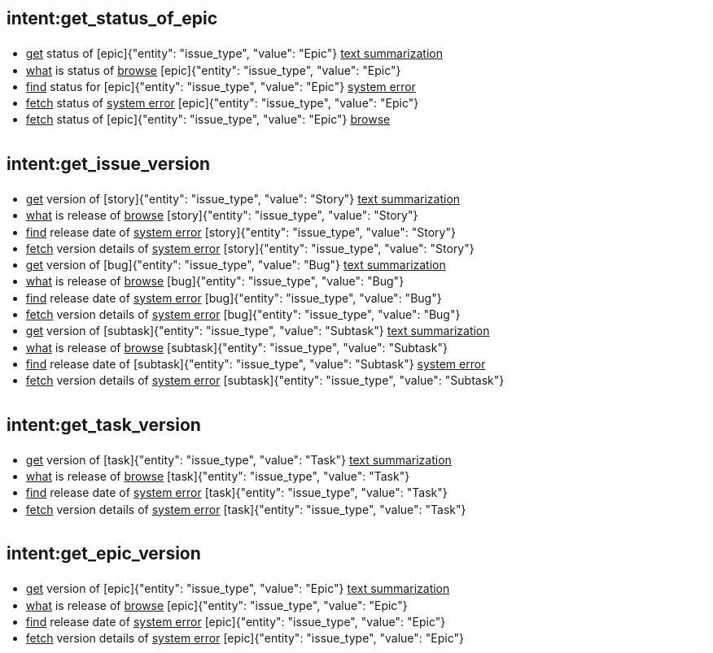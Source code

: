 ## intent:get_status_of_epic
- [get](search_keys) status of [epic]{"entity": "issue_type", "value": "Epic"} [text summarization](epic_summary)
- [what](search_keys) is status of [browse](epic_summary) [epic]{"entity": "issue_type", "value": "Epic"}
- [find](search_keys) status for [epic]{"entity": "issue_type", "value": "Epic"} [system error](epic_summary)
- [fetch](search_keys) status of [system error](epic_summary) [epic]{"entity": "issue_type", "value": "Epic"}
- [fetch](search_keys) status of [epic]{"entity": "issue_type", "value": "Epic"} [browse](epic_summary)

## intent:get_issue_version
- [get](search_keys) version of [story]{"entity": "issue_type", "value": "Story"} [text summarization](issue_summary)
- [what](search_keys) is release of [browse](issue_summary) [story]{"entity": "issue_type", "value": "Story"}
- [find](search_keys) release date of [system error](issue_summary) [story]{"entity": "issue_type", "value": "Story"}
- [fetch](search_keys) version details of [system error](issue_summary) [story]{"entity": "issue_type", "value": "Story"}
- [get](search_keys) version of [bug]{"entity": "issue_type", "value": "Bug"} [text summarization](issue_summary)
- [what](search_keys) is release of [browse](issue_summary) [bug]{"entity": "issue_type", "value": "Bug"}
- [find](search_keys) release date of [system error](issue_summary) [bug]{"entity": "issue_type", "value": "Bug"}
- [fetch](search_keys) version details of [system error](issue_summary) [bug]{"entity": "issue_type", "value": "Bug"}
- [get](search_keys) version of [subtask]{"entity": "issue_type", "value": "Subtask"} [text summarization](issue_summary)
- [what](search_keys) is release of [browse](issue_summary) [subtask]{"entity": "issue_type", "value": "Subtask"}
- [find](search_keys) release date of [subtask]{"entity": "issue_type", "value": "Subtask"} [system error](issue_summary)
- [fetch](search_keys) version details of [system error](issue_summary) [subtask]{"entity": "issue_type", "value": "Subtask"}

## intent:get_task_version
- [get](search_keys) version of [task]{"entity": "issue_type", "value": "Task"} [text summarization](task_summary)
- [what](search_keys) is release of [browse](task_summary) [task]{"entity": "issue_type", "value": "Task"}
- [find](search_keys) release date of [system error](task_summary) [task]{"entity": "issue_type", "value": "Task"}
- [fetch](search_keys) version details of [system error](task_summary) [task]{"entity": "issue_type", "value": "Task"}

## intent:get_epic_version
- [get](search_keys) version of [epic]{"entity": "issue_type", "value": "Epic"} [text summarization](epic_summary)
- [what](search_keys) is release of [browse](epic_summary) [epic]{"entity": "issue_type", "value": "Epic"}
- [find](search_keys) release date of [system error](epic_summary) [epic]{"entity": "issue_type", "value": "Epic"}
- [fetch](search_keys) version details of [system error](epic_summary) [epic]{"entity": "issue_type", "value": "Epic"}
